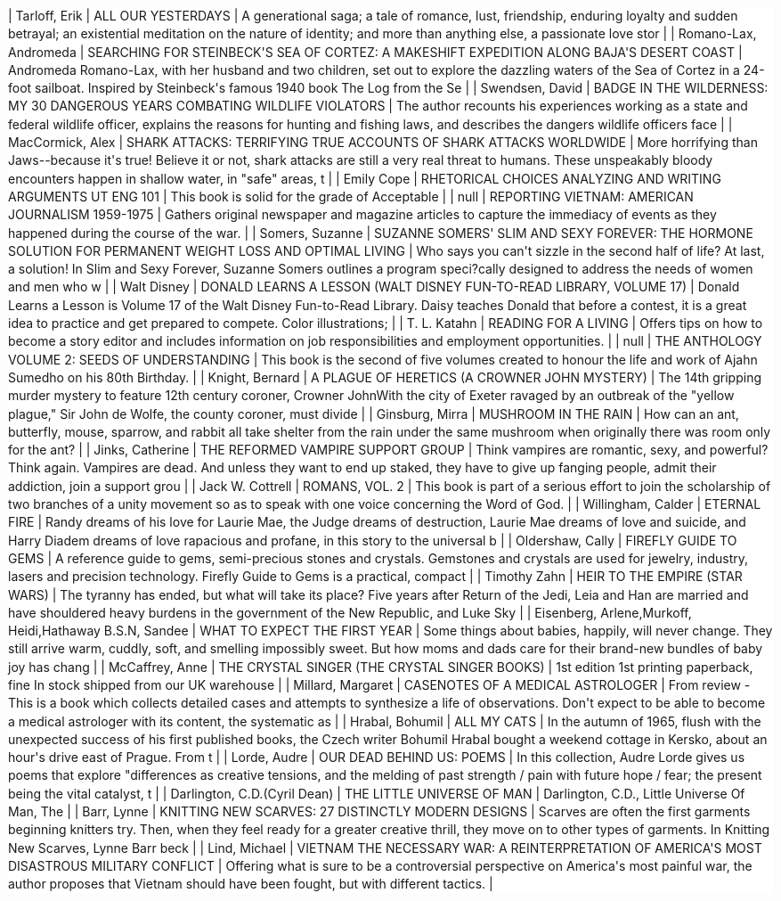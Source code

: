 | Tarloff, Erik | ALL OUR YESTERDAYS | A generational saga; a tale of romance, lust, friendship, enduring loyalty and sudden betrayal; an existential meditation on the nature of identity; and more than anything else, a passionate love stor |
| Romano-Lax, Andromeda | SEARCHING FOR STEINBECK'S SEA OF CORTEZ: A MAKESHIFT EXPEDITION ALONG BAJA'S DESERT COAST | Andromeda Romano-Lax, with her husband and two children, set out to explore the dazzling waters of the Sea of Cortez in a 24-foot sailboat. Inspired by Steinbeck's famous 1940 book The Log from the Se |
| Swendsen, David | BADGE IN THE WILDERNESS: MY 30 DANGEROUS YEARS COMBATING WILDLIFE VIOLATORS | The author recounts his experiences working as a state and federal wildlife officer, explains the reasons for hunting and fishing laws, and describes the dangers wildlife officers face |
| MacCormick, Alex | SHARK ATTACKS: TERRIFYING TRUE ACCOUNTS OF SHARK ATTACKS WORLDWIDE |  More horrifying than Jaws--because it's true!  Believe it or not, shark attacks are still a very real threat to humans. These unspeakably bloody encounters happen in shallow water, in "safe" areas, t |
| Emily Cope | RHETORICAL CHOICES ANALYZING AND WRITING ARGUMENTS UT ENG 101 | This book is solid for the grade of Acceptable |
| null | REPORTING VIETNAM: AMERICAN JOURNALISM 1959-1975 | Gathers original newspaper and magazine articles to capture the immediacy of events as they happened during the course of the war. |
| Somers, Suzanne | SUZANNE SOMERS' SLIM AND SEXY FOREVER: THE HORMONE SOLUTION FOR PERMANENT WEIGHT LOSS AND OPTIMAL LIVING | Who says you can't sizzle in the second half of life?  At last, a solution! In Slim and Sexy Forever, Suzanne Somers outlines a program speci?cally designed to address the needs of women and men who w |
| Walt Disney | DONALD LEARNS A LESSON (WALT DISNEY FUN-TO-READ LIBRARY, VOLUME 17) | Donald Learns a Lesson is Volume 17 of the Walt Disney Fun-to-Read Library. Daisy teaches Donald that before a contest, it is a great idea to practice and get prepared to compete. Color illustrations; |
| T. L. Katahn | READING FOR A LIVING | Offers tips on how to become a story editor and includes information on job responsibilities and employment opportunities. |
| null | THE ANTHOLOGY VOLUME 2: SEEDS OF UNDERSTANDING | This book is the second of five volumes created to honour the life and work of Ajahn Sumedho on his 80th Birthday. |
| Knight, Bernard | A PLAGUE OF HERETICS (A CROWNER JOHN MYSTERY) | The 14th gripping murder mystery to feature 12th century coroner, Crowner JohnWith the city of Exeter ravaged by an outbreak of the "yellow plague," Sir John de Wolfe, the county coroner, must divide  |
| Ginsburg, Mirra | MUSHROOM IN THE RAIN | How can an ant, butterfly, mouse, sparrow, and rabbit all take shelter from the rain under the same mushroom when originally there was room only for the ant? |
| Jinks, Catherine | THE REFORMED VAMPIRE SUPPORT GROUP |  Think vampires are romantic, sexy, and powerful? Think again. Vampires are dead. And unless they want to end up staked, they have to give up fanging people, admit their addiction, join a support grou |
| Jack W. Cottrell | ROMANS, VOL. 2 | This book is part of a serious effort to join the scholarship of two branches of a unity movement so as to speak with one voice concerning the Word of God. |
| Willingham, Calder | ETERNAL FIRE | Randy dreams of his love for Laurie Mae, the Judge dreams of destruction, Laurie Mae dreams of love and suicide, and Harry Diadem dreams of love rapacious and profane, in this story to the universal b |
| Oldershaw, Cally | FIREFLY GUIDE TO GEMS |   A reference guide to gems, semi-precious stones and crystals.    Gemstones and crystals are used for jewelry, industry, lasers and precision technology. Firefly Guide to Gems is a practical, compact |
| Timothy Zahn | HEIR TO THE EMPIRE (STAR WARS) | The tyranny has ended, but what will take its place? Five years after Return of the Jedi, Leia and Han are married and have shouldered heavy burdens in the government of the New Republic, and Luke Sky |
| Eisenberg, Arlene,Murkoff, Heidi,Hathaway B.S.N, Sandee | WHAT TO EXPECT THE FIRST YEAR |  Some things about babies, happily, will never change. They still arrive warm, cuddly, soft, and smelling impossibly sweet. But how moms and dads care for their brand-new bundles of baby joy has chang |
| McCaffrey, Anne | THE CRYSTAL SINGER (THE CRYSTAL SINGER BOOKS) | 1st edition 1st printing paperback, fine In stock shipped from our UK warehouse |
| Millard, Margaret | CASENOTES OF A MEDICAL ASTROLOGER | From review - This is a book which collects detailed cases and attempts to synthesize a life of observations. Don't expect to be able to become a medical astrologer with its content, the systematic as |
| Hrabal, Bohumil | ALL MY CATS |  In the autumn of 1965, flush with the unexpected success of his first published books, the Czech writer Bohumil Hrabal bought a weekend cottage in Kersko, about an hour's drive east of Prague. From t |
| Lorde, Audre | OUR DEAD BEHIND US: POEMS |  In this collection, Audre Lorde gives us poems that explore "differences as creative tensions, and the melding of past strength / pain with future hope / fear; the present being the vital catalyst, t |
| Darlington, C.D.(Cyril Dean) | THE LITTLE UNIVERSE OF MAN | Darlington, C.D., Little Universe Of Man, The |
| Barr, Lynne | KNITTING NEW SCARVES: 27 DISTINCTLY MODERN DESIGNS | Scarves are often the first garments beginning knitters try. Then, when they feel ready for a greater creative thrill, they move on to other types of garments. In Knitting New Scarves, Lynne Barr beck |
| Lind, Michael | VIETNAM THE NECESSARY WAR: A REINTERPRETATION OF AMERICA'S MOST DISASTROUS MILITARY CONFLICT | Offering what is sure to be a controversial perspective on America's most painful war, the author proposes that Vietnam should have been fought, but with different tactics. |